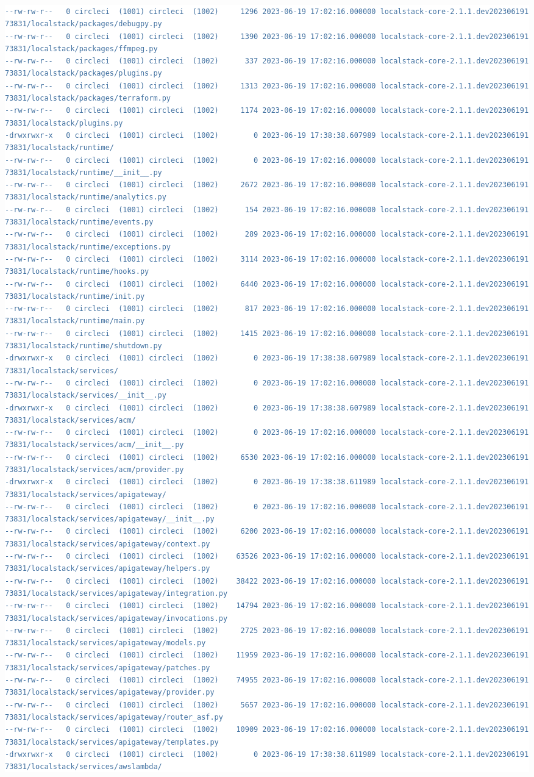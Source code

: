 ```diff
--rw-rw-r--   0 circleci  (1001) circleci  (1002)     1296 2023-06-19 17:02:16.000000 localstack-core-2.1.1.dev20230619173831/localstack/packages/debugpy.py
--rw-rw-r--   0 circleci  (1001) circleci  (1002)     1390 2023-06-19 17:02:16.000000 localstack-core-2.1.1.dev20230619173831/localstack/packages/ffmpeg.py
--rw-rw-r--   0 circleci  (1001) circleci  (1002)      337 2023-06-19 17:02:16.000000 localstack-core-2.1.1.dev20230619173831/localstack/packages/plugins.py
--rw-rw-r--   0 circleci  (1001) circleci  (1002)     1313 2023-06-19 17:02:16.000000 localstack-core-2.1.1.dev20230619173831/localstack/packages/terraform.py
--rw-rw-r--   0 circleci  (1001) circleci  (1002)     1174 2023-06-19 17:02:16.000000 localstack-core-2.1.1.dev20230619173831/localstack/plugins.py
-drwxrwxr-x   0 circleci  (1001) circleci  (1002)        0 2023-06-19 17:38:38.607989 localstack-core-2.1.1.dev20230619173831/localstack/runtime/
--rw-rw-r--   0 circleci  (1001) circleci  (1002)        0 2023-06-19 17:02:16.000000 localstack-core-2.1.1.dev20230619173831/localstack/runtime/__init__.py
--rw-rw-r--   0 circleci  (1001) circleci  (1002)     2672 2023-06-19 17:02:16.000000 localstack-core-2.1.1.dev20230619173831/localstack/runtime/analytics.py
--rw-rw-r--   0 circleci  (1001) circleci  (1002)      154 2023-06-19 17:02:16.000000 localstack-core-2.1.1.dev20230619173831/localstack/runtime/events.py
--rw-rw-r--   0 circleci  (1001) circleci  (1002)      289 2023-06-19 17:02:16.000000 localstack-core-2.1.1.dev20230619173831/localstack/runtime/exceptions.py
--rw-rw-r--   0 circleci  (1001) circleci  (1002)     3114 2023-06-19 17:02:16.000000 localstack-core-2.1.1.dev20230619173831/localstack/runtime/hooks.py
--rw-rw-r--   0 circleci  (1001) circleci  (1002)     6440 2023-06-19 17:02:16.000000 localstack-core-2.1.1.dev20230619173831/localstack/runtime/init.py
--rw-rw-r--   0 circleci  (1001) circleci  (1002)      817 2023-06-19 17:02:16.000000 localstack-core-2.1.1.dev20230619173831/localstack/runtime/main.py
--rw-rw-r--   0 circleci  (1001) circleci  (1002)     1415 2023-06-19 17:02:16.000000 localstack-core-2.1.1.dev20230619173831/localstack/runtime/shutdown.py
-drwxrwxr-x   0 circleci  (1001) circleci  (1002)        0 2023-06-19 17:38:38.607989 localstack-core-2.1.1.dev20230619173831/localstack/services/
--rw-rw-r--   0 circleci  (1001) circleci  (1002)        0 2023-06-19 17:02:16.000000 localstack-core-2.1.1.dev20230619173831/localstack/services/__init__.py
-drwxrwxr-x   0 circleci  (1001) circleci  (1002)        0 2023-06-19 17:38:38.607989 localstack-core-2.1.1.dev20230619173831/localstack/services/acm/
--rw-rw-r--   0 circleci  (1001) circleci  (1002)        0 2023-06-19 17:02:16.000000 localstack-core-2.1.1.dev20230619173831/localstack/services/acm/__init__.py
--rw-rw-r--   0 circleci  (1001) circleci  (1002)     6530 2023-06-19 17:02:16.000000 localstack-core-2.1.1.dev20230619173831/localstack/services/acm/provider.py
-drwxrwxr-x   0 circleci  (1001) circleci  (1002)        0 2023-06-19 17:38:38.611989 localstack-core-2.1.1.dev20230619173831/localstack/services/apigateway/
--rw-rw-r--   0 circleci  (1001) circleci  (1002)        0 2023-06-19 17:02:16.000000 localstack-core-2.1.1.dev20230619173831/localstack/services/apigateway/__init__.py
--rw-rw-r--   0 circleci  (1001) circleci  (1002)     6200 2023-06-19 17:02:16.000000 localstack-core-2.1.1.dev20230619173831/localstack/services/apigateway/context.py
--rw-rw-r--   0 circleci  (1001) circleci  (1002)    63526 2023-06-19 17:02:16.000000 localstack-core-2.1.1.dev20230619173831/localstack/services/apigateway/helpers.py
--rw-rw-r--   0 circleci  (1001) circleci  (1002)    38422 2023-06-19 17:02:16.000000 localstack-core-2.1.1.dev20230619173831/localstack/services/apigateway/integration.py
--rw-rw-r--   0 circleci  (1001) circleci  (1002)    14794 2023-06-19 17:02:16.000000 localstack-core-2.1.1.dev20230619173831/localstack/services/apigateway/invocations.py
--rw-rw-r--   0 circleci  (1001) circleci  (1002)     2725 2023-06-19 17:02:16.000000 localstack-core-2.1.1.dev20230619173831/localstack/services/apigateway/models.py
--rw-rw-r--   0 circleci  (1001) circleci  (1002)    11959 2023-06-19 17:02:16.000000 localstack-core-2.1.1.dev20230619173831/localstack/services/apigateway/patches.py
--rw-rw-r--   0 circleci  (1001) circleci  (1002)    74955 2023-06-19 17:02:16.000000 localstack-core-2.1.1.dev20230619173831/localstack/services/apigateway/provider.py
--rw-rw-r--   0 circleci  (1001) circleci  (1002)     5657 2023-06-19 17:02:16.000000 localstack-core-2.1.1.dev20230619173831/localstack/services/apigateway/router_asf.py
--rw-rw-r--   0 circleci  (1001) circleci  (1002)    10909 2023-06-19 17:02:16.000000 localstack-core-2.1.1.dev20230619173831/localstack/services/apigateway/templates.py
-drwxrwxr-x   0 circleci  (1001) circleci  (1002)        0 2023-06-19 17:38:38.611989 localstack-core-2.1.1.dev20230619173831/localstack/services/awslambda/
```
